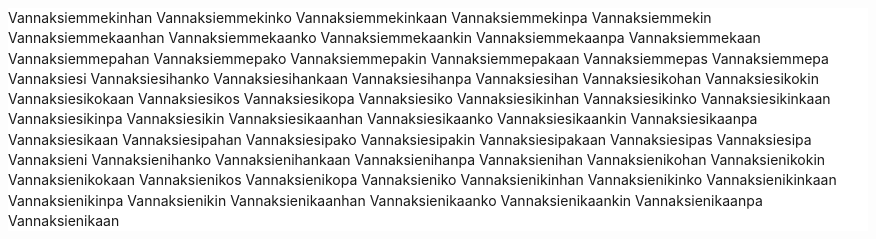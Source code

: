 Vannaksiemmekinhan
Vannaksiemmekinko
Vannaksiemmekinkaan
Vannaksiemmekinpa
Vannaksiemmekin
Vannaksiemmekaanhan
Vannaksiemmekaanko
Vannaksiemmekaankin
Vannaksiemmekaanpa
Vannaksiemmekaan
Vannaksiemmepahan
Vannaksiemmepako
Vannaksiemmepakin
Vannaksiemmepakaan
Vannaksiemmepas
Vannaksiemmepa
Vannaksiesi
Vannaksiesihanko
Vannaksiesihankaan
Vannaksiesihanpa
Vannaksiesihan
Vannaksiesikohan
Vannaksiesikokin
Vannaksiesikokaan
Vannaksiesikos
Vannaksiesikopa
Vannaksiesiko
Vannaksiesikinhan
Vannaksiesikinko
Vannaksiesikinkaan
Vannaksiesikinpa
Vannaksiesikin
Vannaksiesikaanhan
Vannaksiesikaanko
Vannaksiesikaankin
Vannaksiesikaanpa
Vannaksiesikaan
Vannaksiesipahan
Vannaksiesipako
Vannaksiesipakin
Vannaksiesipakaan
Vannaksiesipas
Vannaksiesipa
Vannaksieni
Vannaksienihanko
Vannaksienihankaan
Vannaksienihanpa
Vannaksienihan
Vannaksienikohan
Vannaksienikokin
Vannaksienikokaan
Vannaksienikos
Vannaksienikopa
Vannaksieniko
Vannaksienikinhan
Vannaksienikinko
Vannaksienikinkaan
Vannaksienikinpa
Vannaksienikin
Vannaksienikaanhan
Vannaksienikaanko
Vannaksienikaankin
Vannaksienikaanpa
Vannaksienikaan